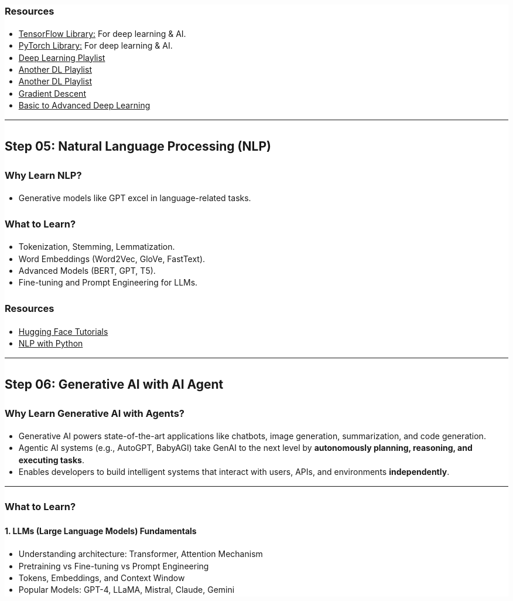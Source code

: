 ### **Resources**
- [TensorFlow Library:](https://www.tensorflow.org/tutorials) For deep learning & AI.
- [PyTorch Library:](https://pytorch.org/tutorials/beginner/basics/intro.html) For deep learning & AI.
- [Deep Learning Playlist](https://www.youtube.com/playlist?list=PLKdU0fuY4OFdFUCFcUp-7VD4bLXr50hgb)
- [Another DL Playlist](https://www.youtube.com/playlist?list=PLeo1K3hjS3uu7CxAacxVndI4bE_o3BDtO)
- [Another DL Playlist](https://www.youtube.com/playlist?list=PLZoTAELRMXVPGU70ZGsckrMdr0FteeRUi)
- [Gradient Descent](https://www.youtube.com/playlist?list=PLKdU0fuY4OFe7mmYIb6NYCPRbljkE6is8)
- [Basic to Advanced Deep Learning](https://aiquest.org/courses/deep-learning-and-generative-ai/)

---

## **Step 05: Natural Language Processing (NLP)**

### **Why Learn NLP?**
- Generative models like GPT excel in language-related tasks.

### **What to Learn?**
- Tokenization, Stemming, Lemmatization.
- Word Embeddings (Word2Vec, GloVe, FastText).
- Advanced Models (BERT, GPT, T5).
- Fine-tuning and Prompt Engineering for LLMs.

### **Resources**
- [Hugging Face Tutorials](https://huggingface.co/transformers/)
- [NLP with Python](https://www.nltk.org/)

---

## **Step 06: Generative AI with AI Agent**
### Why Learn Generative AI with Agents?
- Generative AI powers state-of-the-art applications like chatbots, image generation, summarization, and code generation.
- Agentic AI systems (e.g., AutoGPT, BabyAGI) take GenAI to the next level by **autonomously planning, reasoning, and executing tasks**.
- Enables developers to build intelligent systems that interact with users, APIs, and environments **independently**.

---

### What to Learn?
#### 1. **LLMs (Large Language Models) Fundamentals**
- Understanding architecture: Transformer, Attention Mechanism
- Pretraining vs Fine-tuning vs Prompt Engineering
- Tokens, Embeddings, and Context Window
- Popular Models: GPT-4, LLaMA, Mistral, Claude, Gemini
